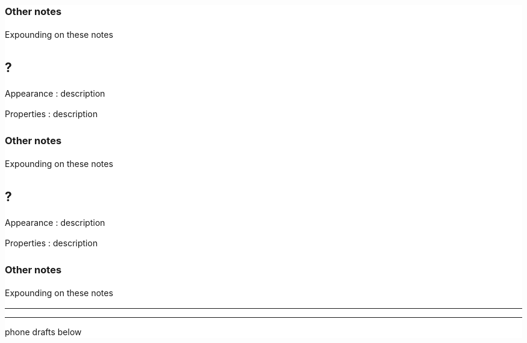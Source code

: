### Other notes
Expounding on these notes










## ?

Appearance
: description

Properties
: description

### Other notes
Expounding on these notes










## ?

Appearance
: description

Properties
: description

### Other notes
Expounding on these notes





















---
---
phone drafts below

